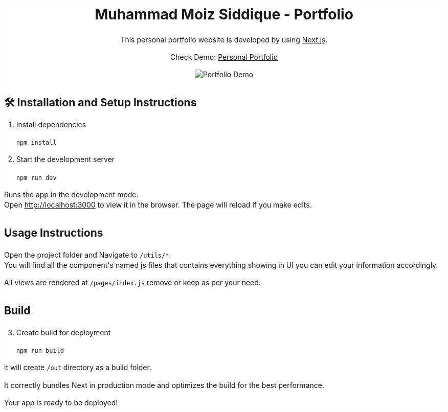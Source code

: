 <h1 align="center">
    Muhammad Moiz Siddique - Portfolio
</h1>
<p align="center">
  This personal portfolio website is developed by using <a href="https://www.netlify.com/" target="_blank">Next.js</a>.
</p>
<p align="center">
  Check Demo:
  <a href="" target="_blank">Personal Portfolio</a>
</p>

<div align="center">
  <img src="./public/assets/portfolio.gif" alt="Portfolio Demo" width="100%" />
  <br>
</div>

## 🛠 Installation and Setup Instructions

1. Install dependencies

   ```sh
   npm install
   ```

2. Start the development server

   ```sh
   npm run dev
   ```

Runs the app in the development mode.\
Open [http://localhost:3000](http://localhost:3000) to view it in the browser.
The page will reload if you make edits.

## Usage Instructions

Open the project folder and Navigate to `/utils/*`. <br/>
You will find all the component's named js files that contains everything showing in UI you can edit your information accordingly.

All views are rendered at `/pages/index.js` remove or keep as per your need.
## Build

3. Create build for deployment

   ```sh
   npm run build
   ```

it will create `/out` directory as a build folder.

It correctly bundles Next in production mode and optimizes the build for the best performance.

Your app is ready to be deployed!
